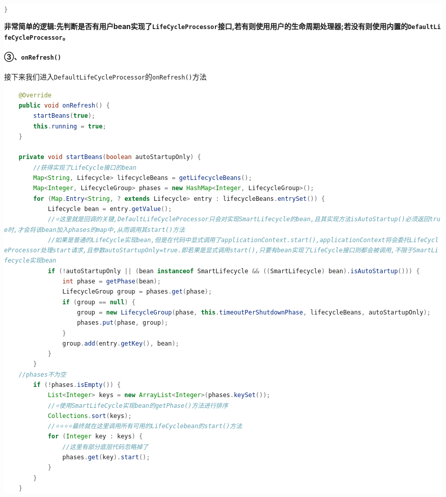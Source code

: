 ```java
}
```

**非常简单的逻辑:先判断是否有用户bean实现了`LifeCycleProcessor`接口,若有则使用用户的生命周期处理器;若没有则使用内置的`DefaultLifeCycleProcessor`。**

#### ③、`onRefresh()`

接下来我们进入`DefaultLifeCycleProcessor`的`onRefresh()`方法

```java
	@Override
	public void onRefresh() {
		startBeans(true);
		this.running = true;
	}

    private void startBeans(boolean autoStartupOnly) {
    	//获得实现了LifeCycle接口的bean
		Map<String, Lifecycle> lifecycleBeans = getLifecycleBeans();
		Map<Integer, LifecycleGroup> phases = new HashMap<Integer, LifecycleGroup>();
		for (Map.Entry<String, ? extends Lifecycle> entry : lifecycleBeans.entrySet()) {
			Lifecycle bean = entry.getValue();
            //⭐这里就是回调的关键,DefaultLifeCycleProcessor只会对实现SmartLifecycle的bean,且其实现方法isAutoStartup()必须返回true时,才会将该bean加入phases的map中,从而调用其start()方法
            //如果是普通的LifeCycle实现bean,但是在代码中显式调用了applicationContext.start(),applicationContext将会委托LifeCycleProcessor处理start请求,且参数autoStartupOnly=true.即若果是显式调用start(),只要有bean实现了LifeCycle接口则都会被调用,不限于SmartLifecycle实现bean
			if (!autoStartupOnly || (bean instanceof SmartLifecycle && ((SmartLifecycle) bean).isAutoStartup())) {
				int phase = getPhase(bean);
				LifecycleGroup group = phases.get(phase);
				if (group == null) {
					group = new LifecycleGroup(phase, this.timeoutPerShutdownPhase, lifecycleBeans, autoStartupOnly);
					phases.put(phase, group);
				}
				group.add(entry.getKey(), bean);
			}
		}
    //phases不为空
		if (!phases.isEmpty()) {
			List<Integer> keys = new ArrayList<Integer>(phases.keySet());
            //⭐使用SmartLifeCycle实现bean的getPhase()方法进行排序
			Collections.sort(keys);
            //⭐⭐⭐⭐最终就在这里调用所有可用的LifeCyclebean的start()方法
			for (Integer key : keys) {
                //这里有部分底层代码忽略掉了
				phases.get(key).start();
			}
		}
	}
```
